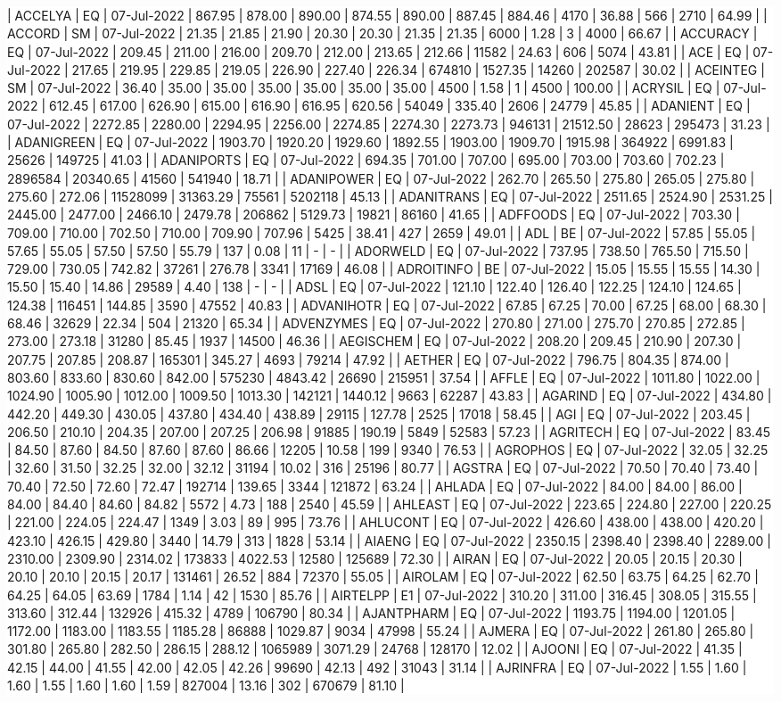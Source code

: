 | ACCELYA | EQ | 07-Jul-2022 | 867.95 | 878.00 | 890.00 | 874.55 | 890.00 | 887.45 | 884.46 | 4170 | 36.88 | 566 | 2710 | 64.99 |
| ACCORD | SM | 07-Jul-2022 | 21.35 | 21.85 | 21.90 | 20.30 | 20.30 | 21.35 | 21.35 | 6000 | 1.28 | 3 | 4000 | 66.67 |
| ACCURACY | EQ | 07-Jul-2022 | 209.45 | 211.00 | 216.00 | 209.70 | 212.00 | 213.65 | 212.66 | 11582 | 24.63 | 606 | 5074 | 43.81 |
| ACE | EQ | 07-Jul-2022 | 217.65 | 219.95 | 229.85 | 219.05 | 226.90 | 227.40 | 226.34 | 674810 | 1527.35 | 14260 | 202587 | 30.02 |
| ACEINTEG | SM | 07-Jul-2022 | 36.40 | 35.00 | 35.00 | 35.00 | 35.00 | 35.00 | 35.00 | 4500 | 1.58 | 1 | 4500 | 100.00 |
| ACRYSIL | EQ | 07-Jul-2022 | 612.45 | 617.00 | 626.90 | 615.00 | 616.90 | 616.95 | 620.56 | 54049 | 335.40 | 2606 | 24779 | 45.85 |
| ADANIENT | EQ | 07-Jul-2022 | 2272.85 | 2280.00 | 2294.95 | 2256.00 | 2274.85 | 2274.30 | 2273.73 | 946131 | 21512.50 | 28623 | 295473 | 31.23 |
| ADANIGREEN | EQ | 07-Jul-2022 | 1903.70 | 1920.20 | 1929.60 | 1892.55 | 1903.00 | 1909.70 | 1915.98 | 364922 | 6991.83 | 25626 | 149725 | 41.03 |
| ADANIPORTS | EQ | 07-Jul-2022 | 694.35 | 701.00 | 707.00 | 695.00 | 703.00 | 703.60 | 702.23 | 2896584 | 20340.65 | 41560 | 541940 | 18.71 |
| ADANIPOWER | EQ | 07-Jul-2022 | 262.70 | 265.50 | 275.80 | 265.05 | 275.80 | 275.60 | 272.06 | 11528099 | 31363.29 | 75561 | 5202118 | 45.13 |
| ADANITRANS | EQ | 07-Jul-2022 | 2511.65 | 2524.90 | 2531.25 | 2445.00 | 2477.00 | 2466.10 | 2479.78 | 206862 | 5129.73 | 19821 | 86160 | 41.65 |
| ADFFOODS | EQ | 07-Jul-2022 | 703.30 | 709.00 | 710.00 | 702.50 | 710.00 | 709.90 | 707.96 | 5425 | 38.41 | 427 | 2659 | 49.01 |
| ADL | BE | 07-Jul-2022 | 57.85 | 55.05 | 57.65 | 55.05 | 57.50 | 57.50 | 55.79 | 137 | 0.08 | 11 | - | - |
| ADORWELD | EQ | 07-Jul-2022 | 737.95 | 738.50 | 765.50 | 715.50 | 729.00 | 730.05 | 742.82 | 37261 | 276.78 | 3341 | 17169 | 46.08 |
| ADROITINFO | BE | 07-Jul-2022 | 15.05 | 15.55 | 15.55 | 14.30 | 15.50 | 15.40 | 14.86 | 29589 | 4.40 | 138 | - | - |
| ADSL | EQ | 07-Jul-2022 | 121.10 | 122.40 | 126.40 | 122.25 | 124.10 | 124.65 | 124.38 | 116451 | 144.85 | 3590 | 47552 | 40.83 |
| ADVANIHOTR | EQ | 07-Jul-2022 | 67.85 | 67.25 | 70.00 | 67.25 | 68.00 | 68.30 | 68.46 | 32629 | 22.34 | 504 | 21320 | 65.34 |
| ADVENZYMES | EQ | 07-Jul-2022 | 270.80 | 271.00 | 275.70 | 270.85 | 272.85 | 273.00 | 273.18 | 31280 | 85.45 | 1937 | 14500 | 46.36 |
| AEGISCHEM | EQ | 07-Jul-2022 | 208.20 | 209.45 | 210.90 | 207.30 | 207.75 | 207.85 | 208.87 | 165301 | 345.27 | 4693 | 79214 | 47.92 |
| AETHER | EQ | 07-Jul-2022 | 796.75 | 804.35 | 874.00 | 803.60 | 833.60 | 830.60 | 842.00 | 575230 | 4843.42 | 26690 | 215951 | 37.54 |
| AFFLE | EQ | 07-Jul-2022 | 1011.80 | 1022.00 | 1024.90 | 1005.90 | 1012.00 | 1009.50 | 1013.30 | 142121 | 1440.12 | 9663 | 62287 | 43.83 |
| AGARIND | EQ | 07-Jul-2022 | 434.80 | 442.20 | 449.30 | 430.05 | 437.80 | 434.40 | 438.89 | 29115 | 127.78 | 2525 | 17018 | 58.45 |
| AGI | EQ | 07-Jul-2022 | 203.45 | 206.50 | 210.10 | 204.35 | 207.00 | 207.25 | 206.98 | 91885 | 190.19 | 5849 | 52583 | 57.23 |
| AGRITECH | EQ | 07-Jul-2022 | 83.45 | 84.50 | 87.60 | 84.50 | 87.60 | 87.60 | 86.66 | 12205 | 10.58 | 199 | 9340 | 76.53 |
| AGROPHOS | EQ | 07-Jul-2022 | 32.05 | 32.25 | 32.60 | 31.50 | 32.25 | 32.00 | 32.12 | 31194 | 10.02 | 316 | 25196 | 80.77 |
| AGSTRA | EQ | 07-Jul-2022 | 70.50 | 70.40 | 73.40 | 70.40 | 72.50 | 72.60 | 72.47 | 192714 | 139.65 | 3344 | 121872 | 63.24 |
| AHLADA | EQ | 07-Jul-2022 | 84.00 | 84.00 | 86.00 | 84.00 | 84.40 | 84.60 | 84.82 | 5572 | 4.73 | 188 | 2540 | 45.59 |
| AHLEAST | EQ | 07-Jul-2022 | 223.65 | 224.80 | 227.00 | 220.25 | 221.00 | 224.05 | 224.47 | 1349 | 3.03 | 89 | 995 | 73.76 |
| AHLUCONT | EQ | 07-Jul-2022 | 426.60 | 438.00 | 438.00 | 420.20 | 423.10 | 426.15 | 429.80 | 3440 | 14.79 | 313 | 1828 | 53.14 |
| AIAENG | EQ | 07-Jul-2022 | 2350.15 | 2398.40 | 2398.40 | 2289.00 | 2310.00 | 2309.90 | 2314.02 | 173833 | 4022.53 | 12580 | 125689 | 72.30 |
| AIRAN | EQ | 07-Jul-2022 | 20.05 | 20.15 | 20.30 | 20.10 | 20.10 | 20.15 | 20.17 | 131461 | 26.52 | 884 | 72370 | 55.05 |
| AIROLAM | EQ | 07-Jul-2022 | 62.50 | 63.75 | 64.25 | 62.70 | 64.25 | 64.05 | 63.69 | 1784 | 1.14 | 42 | 1530 | 85.76 |
| AIRTELPP | E1 | 07-Jul-2022 | 310.20 | 311.00 | 316.45 | 308.05 | 315.55 | 313.60 | 312.44 | 132926 | 415.32 | 4789 | 106790 | 80.34 |
| AJANTPHARM | EQ | 07-Jul-2022 | 1193.75 | 1194.00 | 1201.05 | 1172.00 | 1183.00 | 1183.55 | 1185.28 | 86888 | 1029.87 | 9034 | 47998 | 55.24 |
| AJMERA | EQ | 07-Jul-2022 | 261.80 | 265.80 | 301.80 | 265.80 | 282.50 | 286.15 | 288.12 | 1065989 | 3071.29 | 24768 | 128170 | 12.02 |
| AJOONI | EQ | 07-Jul-2022 | 41.35 | 42.15 | 44.00 | 41.55 | 42.00 | 42.05 | 42.26 | 99690 | 42.13 | 492 | 31043 | 31.14 |
| AJRINFRA | EQ | 07-Jul-2022 | 1.55 | 1.60 | 1.60 | 1.55 | 1.60 | 1.60 | 1.59 | 827004 | 13.16 | 302 | 670679 | 81.10 |